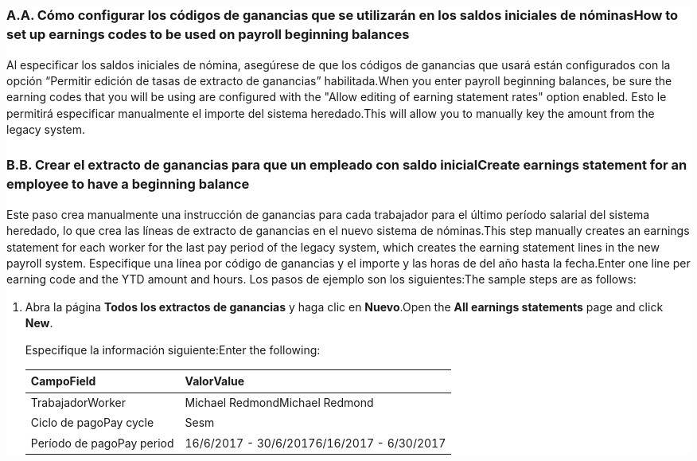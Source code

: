 ### <a name="a-how-to-set-up-earnings-codes-to-be-used-on-payroll-beginning-balances"></a><span data-ttu-id="e936d-126">A.</span><span class="sxs-lookup"><span data-stu-id="e936d-126">A.</span></span> <span data-ttu-id="e936d-127">Cómo configurar los códigos de ganancias que se utilizarán en los saldos iniciales de nóminas</span><span class="sxs-lookup"><span data-stu-id="e936d-127">How to set up earnings codes to be used on payroll beginning balances</span></span>

<span data-ttu-id="e936d-128">Al especificar los saldos iniciales de nómina, asegúrese de que los códigos de ganancias que usará están configurados con la opción “Permitir edición de tasas de extracto de ganancias” habilitada.</span><span class="sxs-lookup"><span data-stu-id="e936d-128">When you enter payroll beginning balances, be sure the earning codes that you will be using are configured with the "Allow editing of earning statement rates" option enabled.</span></span> <span data-ttu-id="e936d-129">Esto le permitirá especificar manualmente el importe del sistema heredado.</span><span class="sxs-lookup"><span data-stu-id="e936d-129">This will allow you to manually key the amount from the legacy system.</span></span> 

### <a name="b-create-earnings-statement-for-an-employee-to-have-a-beginning-balance"></a><span data-ttu-id="e936d-130">B.</span><span class="sxs-lookup"><span data-stu-id="e936d-130">B.</span></span> <span data-ttu-id="e936d-131">Crear el extracto de ganancias para que un empleado con saldo inicial</span><span class="sxs-lookup"><span data-stu-id="e936d-131">Create earnings statement for an employee to have a beginning balance</span></span>

<span data-ttu-id="e936d-132">Este paso crea manualmente una instrucción de ganancias para cada trabajador para el último período salarial del sistema heredado, lo que crea las líneas de extracto de ganancias en el nuevo sistema de nóminas.</span><span class="sxs-lookup"><span data-stu-id="e936d-132">This step manually creates an earnings statement for each worker for the last pay period of the legacy system, which creates the earning statement lines in the new payroll system.</span></span> <span data-ttu-id="e936d-133">Especifique una línea por código de ganancias y el importe y las horas de del año hasta la fecha.</span><span class="sxs-lookup"><span data-stu-id="e936d-133">Enter one line per earning code and the YTD amount and hours.</span></span> <span data-ttu-id="e936d-134">Los pasos de ejemplo son los siguientes:</span><span class="sxs-lookup"><span data-stu-id="e936d-134">The sample steps are as follows:</span></span>

1. <span data-ttu-id="e936d-135">Abra la página **Todos los extractos de ganancias** y haga clic en **Nuevo**.</span><span class="sxs-lookup"><span data-stu-id="e936d-135">Open the **All earnings statements** page and click **New**.</span></span>

    <span data-ttu-id="e936d-136">Especifique la información siguiente:</span><span class="sxs-lookup"><span data-stu-id="e936d-136">Enter the following:</span></span> 

    | <span data-ttu-id="e936d-137">Campo</span><span class="sxs-lookup"><span data-stu-id="e936d-137">Field</span></span>      | <span data-ttu-id="e936d-138">Valor</span><span class="sxs-lookup"><span data-stu-id="e936d-138">Value</span></span>                 |
    |------------|-----------------------|
    | <span data-ttu-id="e936d-139">Trabajador</span><span class="sxs-lookup"><span data-stu-id="e936d-139">Worker</span></span>     | <span data-ttu-id="e936d-140">Michael Redmond</span><span class="sxs-lookup"><span data-stu-id="e936d-140">Michael Redmond</span></span>       |
    | <span data-ttu-id="e936d-141">Ciclo de pago</span><span class="sxs-lookup"><span data-stu-id="e936d-141">Pay cycle</span></span>  | <span data-ttu-id="e936d-142">Se</span><span class="sxs-lookup"><span data-stu-id="e936d-142">sm</span></span>                    |
    | <span data-ttu-id="e936d-143">Período de pago</span><span class="sxs-lookup"><span data-stu-id="e936d-143">Pay period</span></span> | <span data-ttu-id="e936d-144">16/6/2017 - 30/6/2017</span><span class="sxs-lookup"><span data-stu-id="e936d-144">6/16/2017 - 6/30/2017</span></span> |
